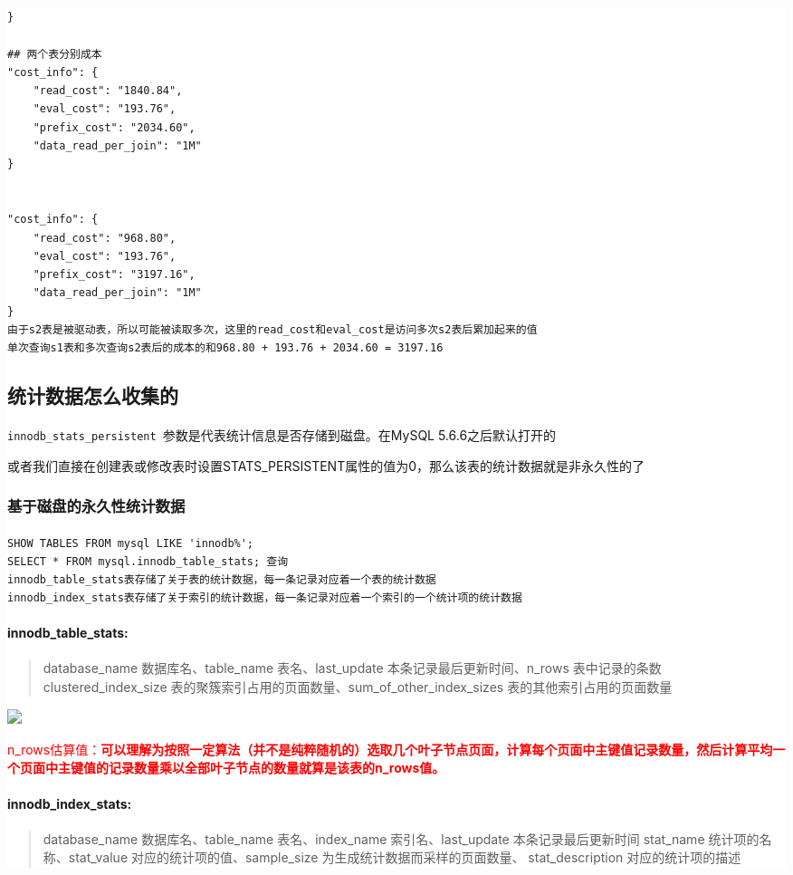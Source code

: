 ```mysql
}

## 两个表分别成本
"cost_info": {
    "read_cost": "1840.84", 
    "eval_cost": "193.76",
    "prefix_cost": "2034.60",
    "data_read_per_join": "1M"
}


"cost_info": {
    "read_cost": "968.80",
    "eval_cost": "193.76",
    "prefix_cost": "3197.16",
    "data_read_per_join": "1M"
}
由于s2表是被驱动表，所以可能被读取多次，这里的read_cost和eval_cost是访问多次s2表后累加起来的值
单次查询s1表和多次查询s2表后的成本的和968.80 + 193.76 + 2034.60 = 3197.16
```



## 统计数据怎么收集的

`innodb_stats_persistent `参数是代表统计信息是否存储到磁盘。在MySQL 5.6.6之后默认打开的

或者我们直接在创建表或修改表时设置STATS_PERSISTENT属性的值为0，那么该表的统计数据就是非永久性的了

### 基于磁盘的永久性统计数据

```mysql
SHOW TABLES FROM mysql LIKE 'innodb%';
SELECT * FROM mysql.innodb_table_stats; 查询
innodb_table_stats表存储了关于表的统计数据，每一条记录对应着一个表的统计数据
innodb_index_stats表存储了关于索引的统计数据，每一条记录对应着一个索引的一个统计项的统计数据
```

#### innodb_table_stats:

> database_name 数据库名、table_name 表名、last_update 本条记录最后更新时间、n_rows 表中记录的条数
> clustered_index_size 表的聚簇索引占用的页面数量、sum_of_other_index_sizes 表的其他索引占用的页面数量

<img src="https://yakax-version2.oss-cn-chengdu.aliyuncs.com/blog/mysql/countinfo.png!print " />

<font color=red>n_rows估算值：**可以理解为按照一定算法（并不是纯粹随机的）选取几个叶子节点页面，计算每个页面中主键值记录数量，然后计算平均一个页面中主键值的记录数量乘以全部叶子节点的数量就算是该表的n_rows值。**</font>



#### innodb_index_stats:

> database_name 数据库名、table_name 表名、index_name 索引名、last_update 本条记录最后更新时间
> stat_name 统计项的名称、stat_value 对应的统计项的值、sample_size 为生成统计数据而采样的页面数量、
> stat_description 对应的统计项的描述
